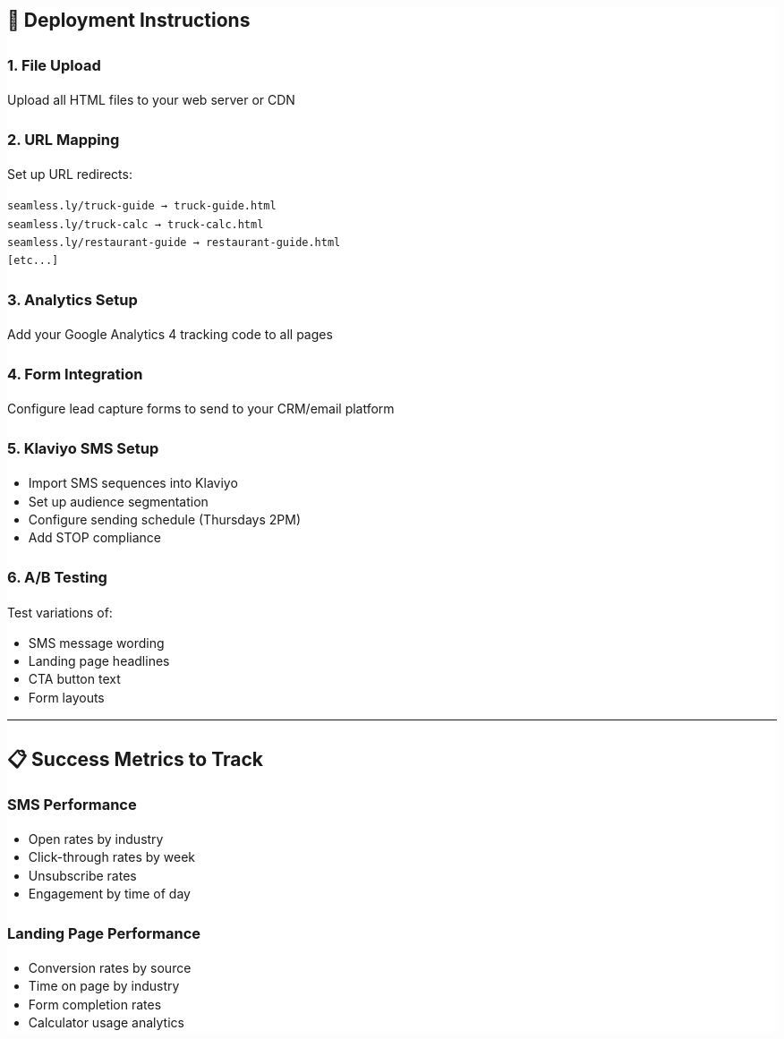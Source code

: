 
## 🚀 Deployment Instructions

### 1. File Upload
Upload all HTML files to your web server or CDN

### 2. URL Mapping
Set up URL redirects:
```
seamless.ly/truck-guide → truck-guide.html
seamless.ly/truck-calc → truck-calc.html
seamless.ly/restaurant-guide → restaurant-guide.html
[etc...]
```

### 3. Analytics Setup
Add your Google Analytics 4 tracking code to all pages

### 4. Form Integration
Configure lead capture forms to send to your CRM/email platform

### 5. Klaviyo SMS Setup
- Import SMS sequences into Klaviyo
- Set up audience segmentation
- Configure sending schedule (Thursdays 2PM)
- Add STOP compliance

### 6. A/B Testing
Test variations of:
- SMS message wording
- Landing page headlines  
- CTA button text
- Form layouts

---

## 📋 Success Metrics to Track

### SMS Performance
- Open rates by industry
- Click-through rates by week
- Unsubscribe rates
- Engagement by time of day

### Landing Page Performance
- Conversion rates by source
- Time on page by industry
- Form completion rates
- Calculator usage analytics
